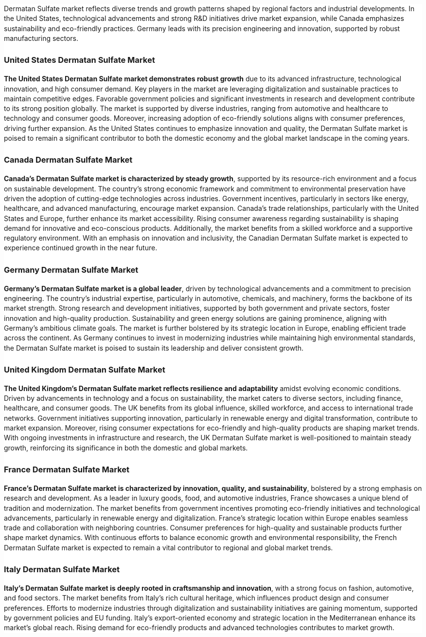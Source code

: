 Dermatan Sulfate  market reflects diverse trends and growth patterns shaped by regional factors and industrial developments. In the United States, technological advancements and strong R&amp;D initiatives drive market expansion, while Canada emphasizes sustainability and eco-friendly practices. Germany leads with its precision engineering and innovation, supported by robust manufacturing sectors.</span></em></p></blockquote><h3><strong>United States Dermatan Sulfate  Market</strong></h3><p><strong>The United States Dermatan Sulfate  market demonstrates robust growth</strong> due to its advanced infrastructure, technological innovation, and high consumer demand. Key players in the market are leveraging digitalization and sustainable practices to maintain competitive edges. Favorable government policies and significant investments in research and development contribute to its strong position globally. The market is supported by diverse industries, ranging from automotive and healthcare to technology and consumer goods. Moreover, increasing adoption of eco-friendly solutions aligns with consumer preferences, driving further expansion. As the United States continues to emphasize innovation and quality, the Dermatan Sulfate  market is poised to remain a significant contributor to both the domestic economy and the global market landscape in the coming years.</p><h3><strong>Canada Dermatan Sulfate  Market</strong></h3><p><strong>Canada&rsquo;s Dermatan Sulfate  market is characterized by steady growth</strong>, supported by its resource-rich environment and a focus on sustainable development. The country&rsquo;s strong economic framework and commitment to environmental preservation have driven the adoption of cutting-edge technologies across industries. Government incentives, particularly in sectors like energy, healthcare, and advanced manufacturing, encourage market expansion. Canada&rsquo;s trade relationships, particularly with the United States and Europe, further enhance its market accessibility. Rising consumer awareness regarding sustainability is shaping demand for innovative and eco-conscious products. Additionally, the market benefits from a skilled workforce and a supportive regulatory environment. With an emphasis on innovation and inclusivity, the Canadian Dermatan Sulfate  market is expected to experience continued growth in the near future.</p><h3><strong>Germany Dermatan Sulfate  Market</strong></h3><p><strong>Germany&rsquo;s Dermatan Sulfate  market is a global leader</strong>, driven by technological advancements and a commitment to precision engineering. The country&rsquo;s industrial expertise, particularly in automotive, chemicals, and machinery, forms the backbone of its market strength. Strong research and development initiatives, supported by both government and private sectors, foster innovation and high-quality production. Sustainability and green energy solutions are gaining prominence, aligning with Germany&rsquo;s ambitious climate goals. The market is further bolstered by its strategic location in Europe, enabling efficient trade across the continent. As Germany continues to invest in modernizing industries while maintaining high environmental standards, the Dermatan Sulfate  market is poised to sustain its leadership and deliver consistent growth.</p><h3><strong>United Kingdom Dermatan Sulfate  Market</strong></h3><p><strong>The United Kingdom&rsquo;s Dermatan Sulfate  market reflects resilience and adaptability</strong> amidst evolving economic conditions. Driven by advancements in technology and a focus on sustainability, the market caters to diverse sectors, including finance, healthcare, and consumer goods. The UK benefits from its global influence, skilled workforce, and access to international trade networks. Government initiatives supporting innovation, particularly in renewable energy and digital transformation, contribute to market expansion. Moreover, rising consumer expectations for eco-friendly and high-quality products are shaping market trends. With ongoing investments in infrastructure and research, the UK Dermatan Sulfate  market is well-positioned to maintain steady growth, reinforcing its significance in both the domestic and global markets.</p><h3><strong>France Dermatan Sulfate  Market</strong></h3><p><strong>France&rsquo;s Dermatan Sulfate  market is characterized by innovation, quality, and sustainability</strong>, bolstered by a strong emphasis on research and development. As a leader in luxury goods, food, and automotive industries, France showcases a unique blend of tradition and modernization. The market benefits from government incentives promoting eco-friendly initiatives and technological advancements, particularly in renewable energy and digitalization. France&rsquo;s strategic location within Europe enables seamless trade and collaboration with neighboring countries. Consumer preferences for high-quality and sustainable products further shape market dynamics. With continuous efforts to balance economic growth and environmental responsibility, the French Dermatan Sulfate  market is expected to remain a vital contributor to regional and global market trends.</p><h3><strong>Italy Dermatan Sulfate  Market</strong></h3><p><strong>Italy&rsquo;s Dermatan Sulfate  market is deeply rooted in craftsmanship and innovation</strong>, with a strong focus on fashion, automotive, and food sectors. The market benefits from Italy&rsquo;s rich cultural heritage, which influences product design and consumer preferences. Efforts to modernize industries through digitalization and sustainability initiatives are gaining momentum, supported by government policies and EU funding. Italy&rsquo;s export-oriented economy and strategic location in the Mediterranean enhance its market&rsquo;s global reach. Rising demand for eco-friendly products and advanced technologies contributes to market growth.